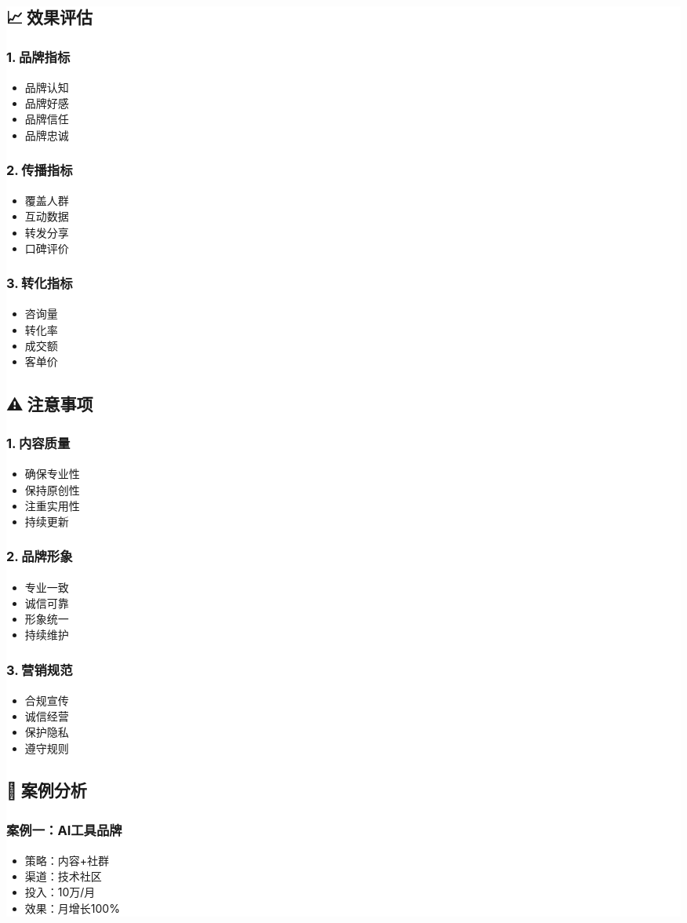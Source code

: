 ## 📈 效果评估

### 1. 品牌指标
- 品牌认知
- 品牌好感
- 品牌信任
- 品牌忠诚

### 2. 传播指标
- 覆盖人群
- 互动数据
- 转发分享
- 口碑评价

### 3. 转化指标
- 咨询量
- 转化率
- 成交额
- 客单价

## ⚠️ 注意事项

### 1. 内容质量
- 确保专业性
- 保持原创性
- 注重实用性
- 持续更新

### 2. 品牌形象
- 专业一致
- 诚信可靠
- 形象统一
- 持续维护

### 3. 营销规范
- 合规宣传
- 诚信经营
- 保护隐私
- 遵守规则

## 🎯 案例分析

### 案例一：AI工具品牌
- 策略：内容+社群
- 渠道：技术社区
- 投入：10万/月
- 效果：月增长100%
